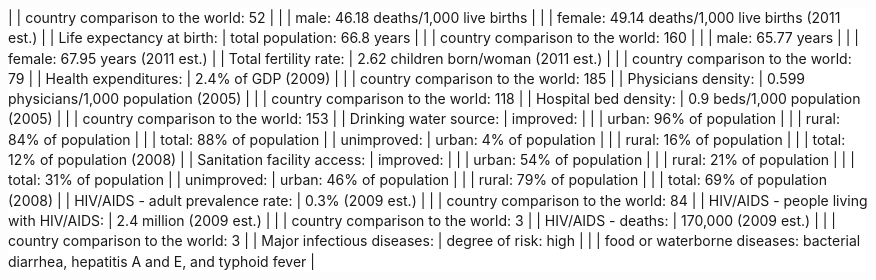 | | country comparison to the world: 52 |
| | male: 46.18 deaths/1,000 live births |
| | female: 49.14 deaths/1,000 live births (2011 est.) |
| Life expectancy at birth: | total population: 66.8 years |
| | country comparison to the world: 160 |
| | male: 65.77 years |
| | female: 67.95 years (2011 est.) |
| Total fertility rate: | 2.62 children born/woman (2011 est.) |
| | country comparison to the world: 79 |
| Health expenditures: | 2.4% of GDP (2009) |
| | country comparison to the world: 185 |
| Physicians density: | 0.599 physicians/1,000 population (2005) |
| | country comparison to the world: 118 |
| Hospital bed density: | 0.9 beds/1,000 population (2005) |
| | country comparison to the world: 153 |
| Drinking water source: | improved: |
| | urban: 96% of population |
| | rural: 84% of population |
| | total: 88% of population |
| unimproved: | urban: 4% of population |
| | rural: 16% of population |
| | total: 12% of population (2008) |
| Sanitation facility access: | improved: |
| | urban: 54% of population |
| | rural: 21% of population |
| | total: 31% of population |
| unimproved: | urban: 46% of population |
| | rural: 79% of population |
| | total: 69% of population (2008) |
| HIV/AIDS - adult prevalence rate: | 0.3% (2009 est.) |
| | country comparison to the world: 84 |
| HIV/AIDS - people living with HIV/AIDS: | 2.4 million (2009 est.) |
| | country comparison to the world: 3 |
| HIV/AIDS - deaths: | 170,000 (2009 est.) |
| | country comparison to the world: 3 |
| Major infectious diseases: | degree of risk: high |
| | food or waterborne diseases: bacterial diarrhea, hepatitis A and E, and typhoid fever |